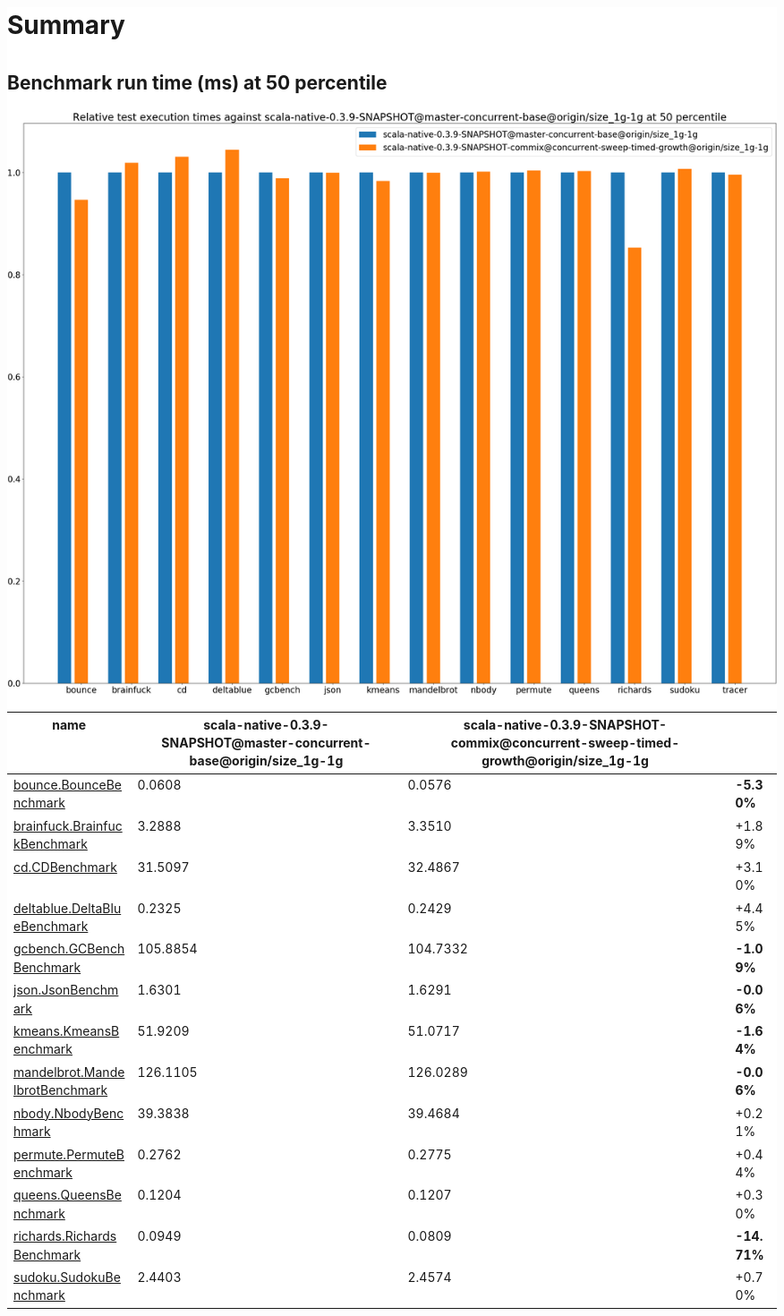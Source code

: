 # Summary
## Benchmark run time (ms) at 50 percentile 
![Chart](relative_percentile_50.png)

|name | scala-native-0.3.9-SNAPSHOT@master-concurrent-base@origin/size_1g-1g | scala-native-0.3.9-SNAPSHOT-commix@concurrent-sweep-timed-growth@origin/size_1g-1g | |
| -- | -- | -- | -- |
|[bounce.BounceBenchmark](#bouncebouncebenchmark)|0.0608|0.0576|__-5.30%__|
|[brainfuck.BrainfuckBenchmark](#brainfuckbrainfuckbenchmark)|3.2888|3.3510|+1.89%|
|[cd.CDBenchmark](#cdcdbenchmark)|31.5097|32.4867|+3.10%|
|[deltablue.DeltaBlueBenchmark](#deltabluedeltabluebenchmark)|0.2325|0.2429|+4.45%|
|[gcbench.GCBenchBenchmark](#gcbenchgcbenchbenchmark)|105.8854|104.7332|__-1.09%__|
|[json.JsonBenchmark](#jsonjsonbenchmark)|1.6301|1.6291|__-0.06%__|
|[kmeans.KmeansBenchmark](#kmeanskmeansbenchmark)|51.9209|51.0717|__-1.64%__|
|[mandelbrot.MandelbrotBenchmark](#mandelbrotmandelbrotbenchmark)|126.1105|126.0289|__-0.06%__|
|[nbody.NbodyBenchmark](#nbodynbodybenchmark)|39.3838|39.4684|+0.21%|
|[permute.PermuteBenchmark](#permutepermutebenchmark)|0.2762|0.2775|+0.44%|
|[queens.QueensBenchmark](#queensqueensbenchmark)|0.1204|0.1207|+0.30%|
|[richards.RichardsBenchmark](#richardsrichardsbenchmark)|0.0949|0.0809|__-14.71%__|
|[sudoku.SudokuBenchmark](#sudokusudokubenchmark)|2.4403|2.4574|+0.70%|